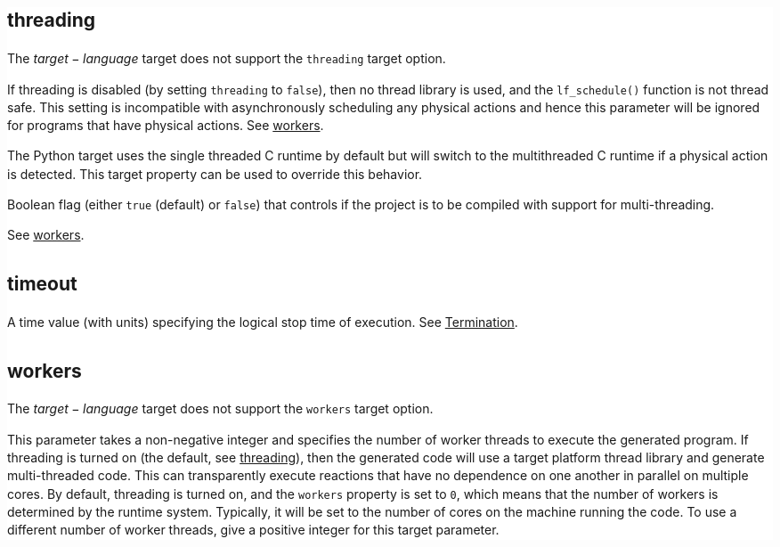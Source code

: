 ## threading

<div class="lf-cpp lf-ts">

The $target-language$ target does not support the `threading` target option.

</div>

<div class="lf-c">

If threading is disabled (by setting `threading` to `false`), then no thread library is used, and the `lf_schedule()` function is not thread safe. This setting is incompatible with asynchronously scheduling any physical actions and hence this parameter will be ignored for programs that have physical actions.
See [workers](#workers).

</div>

<div class="lf-py">

The Python target uses the single threaded C runtime by default but will switch to the multithreaded C runtime if a physical action is detected. This target property can be used to override this behavior.

</div>

<div class="lf-rs">

Boolean flag (either `true` (default) or `false`) that controls if the project is to be compiled with support for multi-threading.

See [workers](#workers).

</div>

## timeout

A time value (with units) specifying the logical stop time of execution. See [Termination](/docs/handbook/termination).

## workers

<div class="lf-ts">

The $target-language$ target does not support the `workers` target option.

</div>

<div class="lf-c">

This parameter takes a non-negative integer and specifies the number of worker threads to execute the generated program. If threading is turned on (the default, see [threading](#threading)), then the generated code will use a target platform thread library and generate multi-threaded code. This can transparently execute reactions that have no dependence on one another in parallel on multiple cores. By default, threading is turned on, and the `workers` property is set to `0`, which means that the number of workers is determined by the runtime system. Typically, it will be set to the number of cores on the machine running the code. To use a different number of worker threads, give a positive integer for this target parameter.
